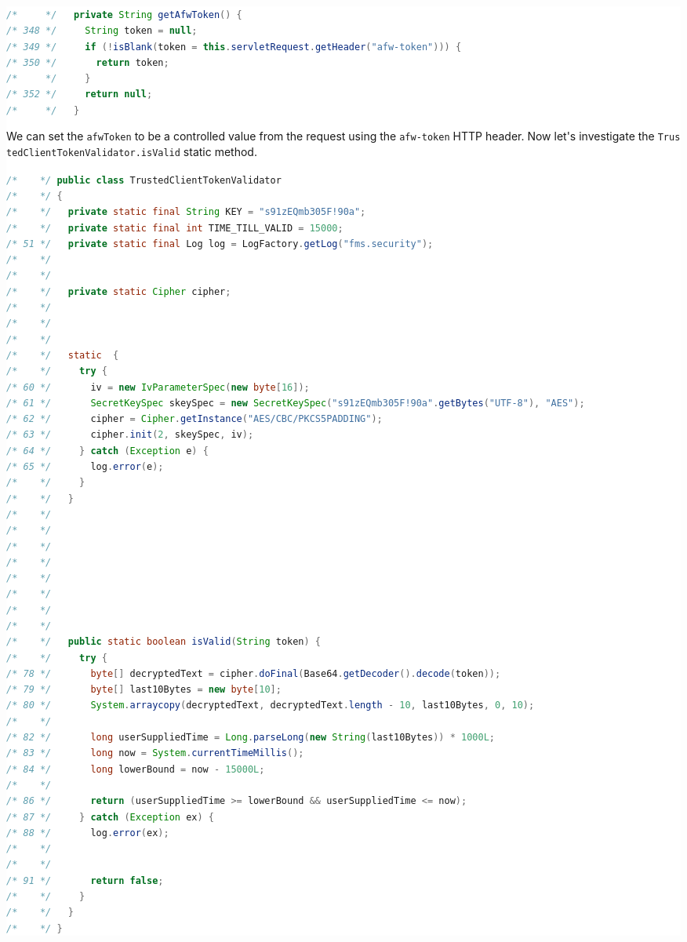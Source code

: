 ```java
/*     */   private String getAfwToken() {
/* 348 */     String token = null;
/* 349 */     if (!isBlank(token = this.servletRequest.getHeader("afw-token"))) {
/* 350 */       return token;
/*     */     }
/* 352 */     return null;
/*     */   }
```

We can set the `afwToken` to be a controlled value from the request using the `afw-token` HTTP header. Now let's investigate the `TrustedClientTokenValidator.isValid` static method.

```java
/*    */ public class TrustedClientTokenValidator
/*    */ {
/*    */   private static final String KEY = "s91zEQmb305F!90a";
/*    */   private static final int TIME_TILL_VALID = 15000;
/* 51 */   private static final Log log = LogFactory.getLog("fms.security");
/*    */ 
/*    */   
/*    */   private static Cipher cipher;
/*    */ 
/*    */ 
/*    */   
/*    */   static  {
/*    */     try {
/* 60 */       iv = new IvParameterSpec(new byte[16]);
/* 61 */       SecretKeySpec skeySpec = new SecretKeySpec("s91zEQmb305F!90a".getBytes("UTF-8"), "AES");
/* 62 */       cipher = Cipher.getInstance("AES/CBC/PKCS5PADDING");
/* 63 */       cipher.init(2, skeySpec, iv);
/* 64 */     } catch (Exception e) {
/* 65 */       log.error(e);
/*    */     } 
/*    */   }
/*    */ 
/*    */ 
/*    */ 
/*    */ 
/*    */ 
/*    */ 
/*    */ 
/*    */   
/*    */   public static boolean isValid(String token) {
/*    */     try {
/* 78 */       byte[] decryptedText = cipher.doFinal(Base64.getDecoder().decode(token));
/* 79 */       byte[] last10Bytes = new byte[10];
/* 80 */       System.arraycopy(decryptedText, decryptedText.length - 10, last10Bytes, 0, 10);
/*    */       
/* 82 */       long userSuppliedTime = Long.parseLong(new String(last10Bytes)) * 1000L;
/* 83 */       long now = System.currentTimeMillis();
/* 84 */       long lowerBound = now - 15000L;
/*    */       
/* 86 */       return (userSuppliedTime >= lowerBound && userSuppliedTime <= now);
/* 87 */     } catch (Exception ex) {
/* 88 */       log.error(ex);
/*    */ 
/*    */       
/* 91 */       return false;
/*    */     } 
/*    */   }
/*    */ }
```
